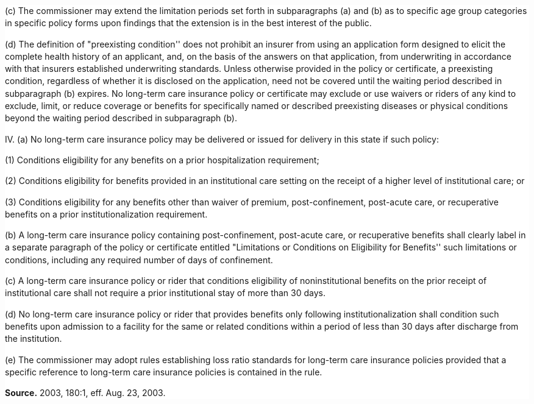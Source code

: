  (c) The commissioner may extend the limitation periods set forth
in subparagraphs (a) and (b) as to specific age group categories in
specific policy forms upon findings that the extension is in the best
interest of the public.
                                             
 (d) The definition of "preexisting condition'' does not prohibit
an insurer from using an application form designed to elicit the
complete health history of an applicant, and, on the basis of the
answers on that application, from underwriting in accordance with that
insurers established underwriting standards. Unless otherwise provided
in the policy or certificate, a preexisting condition, regardless of
whether it is disclosed on the application, need not be covered until
the waiting period described in subparagraph (b) expires. No long-term
care insurance policy or certificate may exclude or use waivers or
riders of any kind to exclude, limit, or reduce coverage or benefits for
specifically named or described preexisting diseases or physical
conditions beyond the waiting period described in subparagraph (b).
                                             
 IV. (a) No long-term care insurance policy may be delivered or
issued for delivery in this state if such policy:
                                             
 (1) Conditions eligibility for any benefits on a prior
hospitalization requirement;
                                             
 (2) Conditions eligibility for benefits provided in an
institutional care setting on the receipt of a higher level of
institutional care; or
                                             
 (3) Conditions eligibility for any benefits other than waiver
of premium, post-confinement, post-acute care, or recuperative benefits
on a prior institutionalization requirement.
                                             
 (b) A long-term care insurance policy containing
post-confinement, post-acute care, or recuperative benefits shall
clearly label in a separate paragraph of the policy or certificate
entitled "Limitations or Conditions on Eligibility for Benefits'' such
limitations or conditions, including any required number of days of
confinement.
                                             
 (c) A long-term care insurance policy or rider that conditions
eligibility of noninstitutional benefits on the prior receipt of
institutional care shall not require a prior institutional stay of more
than 30 days.
                                             
 (d) No long-term care insurance policy or rider that provides
benefits only following institutionalization shall condition such
benefits upon admission to a facility for the same or related conditions
within a period of less than 30 days after discharge from the
institution.
                                             
 (e) The commissioner may adopt rules establishing loss ratio
standards for long-term care insurance policies provided that a specific
reference to long-term care insurance policies is contained in the rule.

**Source.** 2003, 180:1, eff. Aug. 23, 2003.
